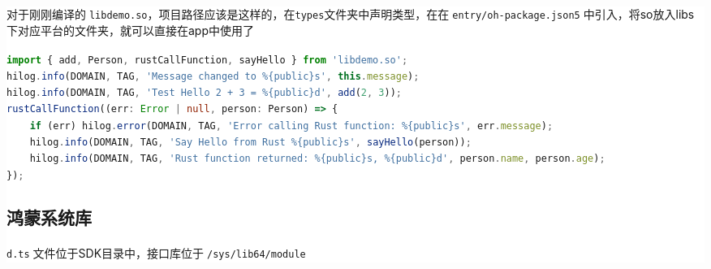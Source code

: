 对于刚刚编译的 `libdemo.so`，项目路径应该是这样的，在`types`文件夹中声明类型，在在 `entry/oh-package.json5` 中引入，将so放入libs下对应平台的文件夹，就可以直接在app中使用了

```ts
import { add, Person, rustCallFunction, sayHello } from 'libdemo.so';
hilog.info(DOMAIN, TAG, 'Message changed to %{public}s', this.message);
hilog.info(DOMAIN, TAG, 'Test Hello 2 + 3 = %{public}d', add(2, 3));
rustCallFunction((err: Error | null, person: Person) => {
	if (err) hilog.error(DOMAIN, TAG, 'Error calling Rust function: %{public}s', err.message);
    hilog.info(DOMAIN, TAG, 'Say Hello from Rust %{public}s', sayHello(person));
    hilog.info(DOMAIN, TAG, 'Rust function returned: %{public}s, %{public}d', person.name, person.age);
});
```

## 鸿蒙系统库

`d.ts` 文件位于SDK目录中，接口库位于 `/sys/lib64/module`
